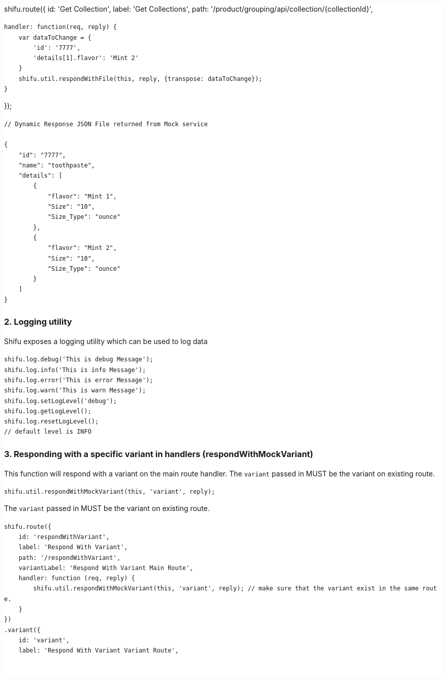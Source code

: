 
shifu.route({
    id: 'Get Collection',
    label: 'Get Collections',
    path: '/product/grouping/api/collection/{collectionId}',

    handler: function(req, reply) {
        var dataToChange = {
            'id': '7777',
            'details[1].flavor': 'Mint 2'
        }
        shifu.util.respondWithFile(this, reply, {transpose: dataToChange}); 
    }
});
</code></pre>
<pre><code class="language-json">// Dynamic Response JSON File returned from Mock service

{
    &quot;id&quot;: &quot;7777&quot;,
    &quot;name&quot;: &quot;toothpaste&quot;,
    &quot;details&quot;: [
        {
            &quot;flavor&quot;: &quot;Mint 1&quot;,
            &quot;Size&quot;: &quot;10&quot;,
            &quot;Size_Type&quot;: &quot;ounce&quot;
        },
        {
            &quot;flavor&quot;: &quot;Mint 2&quot;,
            &quot;Size&quot;: &quot;10&quot;,
            &quot;Size_Type&quot;: &quot;ounce&quot;
        }
    ]
}
</code></pre></li>
</ol>
<h3>2. Logging utility</h3>
<p>Shifu exposes a logging utility which can be used to log data</p>
<pre><code class="language-js">shifu.log.debug('This is debug Message');
shifu.log.info('This is info Message');
shifu.log.error('This is error Message');
shifu.log.warn('This is warn Message');
shifu.log.setLogLevel('debug');
shifu.log.getLogLevel();
shifu.log.resetLogLevel();
// default level is INFO
</code></pre>
<h3>3. Responding with a specific variant in handlers (respondWithMockVariant)</h3>
<p>This function will respond with a variant on the main route handler. The <code>variant</code> passed in MUST be the variant on existing route.</p>
<pre><code class="language-js">shifu.util.respondWithMockVariant(this, 'variant', reply);
</code></pre>
<p>The <code>variant</code> passed in MUST be the variant on existing route.</p>
<pre><code class="language-js">shifu.route({
    id: 'respondWithVariant',
    label: 'Respond With Variant',
    path: '/respondWithVariant',
    variantLabel: 'Respond With Variant Main Route',
    handler: function (req, reply) {
        shifu.util.respondWithMockVariant(this, 'variant', reply); // make sure that the variant exist in the same route.
    }
})
.variant({
    id: 'variant',
    label: 'Respond With Variant Variant Route',
